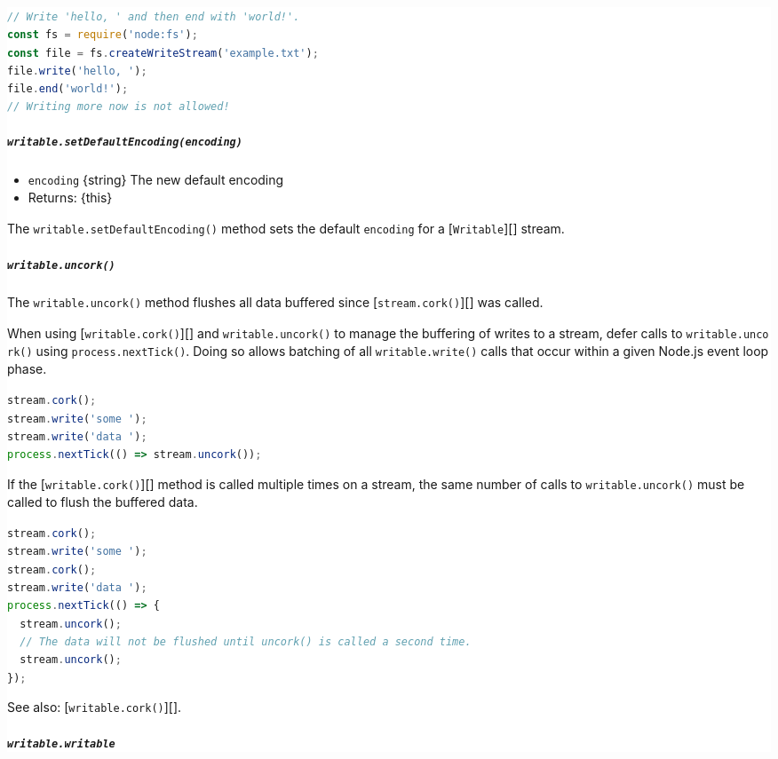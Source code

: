 ```js
// Write 'hello, ' and then end with 'world!'.
const fs = require('node:fs');
const file = fs.createWriteStream('example.txt');
file.write('hello, ');
file.end('world!');
// Writing more now is not allowed!
```

##### `writable.setDefaultEncoding(encoding)`



* `encoding` {string} The new default encoding
* Returns: {this}

The `writable.setDefaultEncoding()` method sets the default `encoding` for a
[`Writable`][] stream.

##### `writable.uncork()`



The `writable.uncork()` method flushes all data buffered since
[`stream.cork()`][] was called.

When using [`writable.cork()`][] and `writable.uncork()` to manage the buffering
of writes to a stream, defer calls to `writable.uncork()` using
`process.nextTick()`. Doing so allows batching of all
`writable.write()` calls that occur within a given Node.js event loop phase.

```js
stream.cork();
stream.write('some ');
stream.write('data ');
process.nextTick(() => stream.uncork());
```

If the [`writable.cork()`][] method is called multiple times on a stream, the
same number of calls to `writable.uncork()` must be called to flush the buffered
data.

```js
stream.cork();
stream.write('some ');
stream.cork();
stream.write('data ');
process.nextTick(() => {
  stream.uncork();
  // The data will not be flushed until uncork() is called a second time.
  stream.uncork();
});
```

See also: [`writable.cork()`][].

##### `writable.writable`

